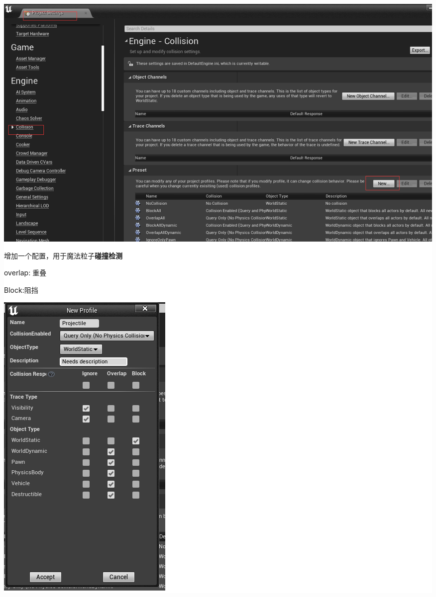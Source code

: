 ![image-20230611205608926](image/1/image-20230611205608926.png)

增加一个配置，用于魔法粒子<b id="blue">碰撞检测</b>

overlap: 重叠

Block:阻挡

![image-20230611210118508](image/1/image-20230611210118508.png)

